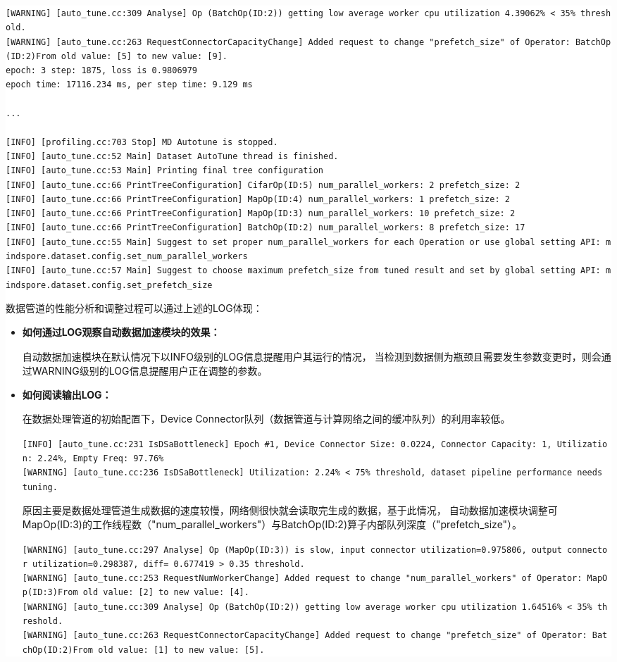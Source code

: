 ```text
[WARNING] [auto_tune.cc:309 Analyse] Op (BatchOp(ID:2)) getting low average worker cpu utilization 4.39062% < 35% threshold.
[WARNING] [auto_tune.cc:263 RequestConnectorCapacityChange] Added request to change "prefetch_size" of Operator: BatchOp(ID:2)From old value: [5] to new value: [9].
epoch: 3 step: 1875, loss is 0.9806979
epoch time: 17116.234 ms, per step time: 9.129 ms

...

[INFO] [profiling.cc:703 Stop] MD Autotune is stopped.
[INFO] [auto_tune.cc:52 Main] Dataset AutoTune thread is finished.
[INFO] [auto_tune.cc:53 Main] Printing final tree configuration
[INFO] [auto_tune.cc:66 PrintTreeConfiguration] CifarOp(ID:5) num_parallel_workers: 2 prefetch_size: 2
[INFO] [auto_tune.cc:66 PrintTreeConfiguration] MapOp(ID:4) num_parallel_workers: 1 prefetch_size: 2
[INFO] [auto_tune.cc:66 PrintTreeConfiguration] MapOp(ID:3) num_parallel_workers: 10 prefetch_size: 2
[INFO] [auto_tune.cc:66 PrintTreeConfiguration] BatchOp(ID:2) num_parallel_workers: 8 prefetch_size: 17
[INFO] [auto_tune.cc:55 Main] Suggest to set proper num_parallel_workers for each Operation or use global setting API: mindspore.dataset.config.set_num_parallel_workers
[INFO] [auto_tune.cc:57 Main] Suggest to choose maximum prefetch_size from tuned result and set by global setting API: mindspore.dataset.config.set_prefetch_size
```

数据管道的性能分析和调整过程可以通过上述的LOG体现：

- **如何通过LOG观察自动数据加速模块的效果：**

  自动数据加速模块在默认情况下以INFO级别的LOG信息提醒用户其运行的情况，
  当检测到数据侧为瓶颈且需要发生参数变更时，则会通过WARNING级别的LOG信息提醒用户正在调整的参数。

- **如何阅读输出LOG：**

  在数据处理管道的初始配置下，Device Connector队列（数据管道与计算网络之间的缓冲队列）的利用率较低。

  ```text
  [INFO] [auto_tune.cc:231 IsDSaBottleneck] Epoch #1, Device Connector Size: 0.0224, Connector Capacity: 1, Utilization: 2.24%, Empty Freq: 97.76%
  [WARNING] [auto_tune.cc:236 IsDSaBottleneck] Utilization: 2.24% < 75% threshold, dataset pipeline performance needs tuning.
  ```

  原因主要是数据处理管道生成数据的速度较慢，网络侧很快就会读取完生成的数据，基于此情况，
  自动数据加速模块调整可MapOp(ID:3)的工作线程数（"num_parallel_workers"）与BatchOp(ID:2)算子内部队列深度（"prefetch_size"）。

  ```text
  [WARNING] [auto_tune.cc:297 Analyse] Op (MapOp(ID:3)) is slow, input connector utilization=0.975806, output connector utilization=0.298387, diff= 0.677419 > 0.35 threshold.
  [WARNING] [auto_tune.cc:253 RequestNumWorkerChange] Added request to change "num_parallel_workers" of Operator: MapOp(ID:3)From old value: [2] to new value: [4].
  [WARNING] [auto_tune.cc:309 Analyse] Op (BatchOp(ID:2)) getting low average worker cpu utilization 1.64516% < 35% threshold.
  [WARNING] [auto_tune.cc:263 RequestConnectorCapacityChange] Added request to change "prefetch_size" of Operator: BatchOp(ID:2)From old value: [1] to new value: [5].
  ```
